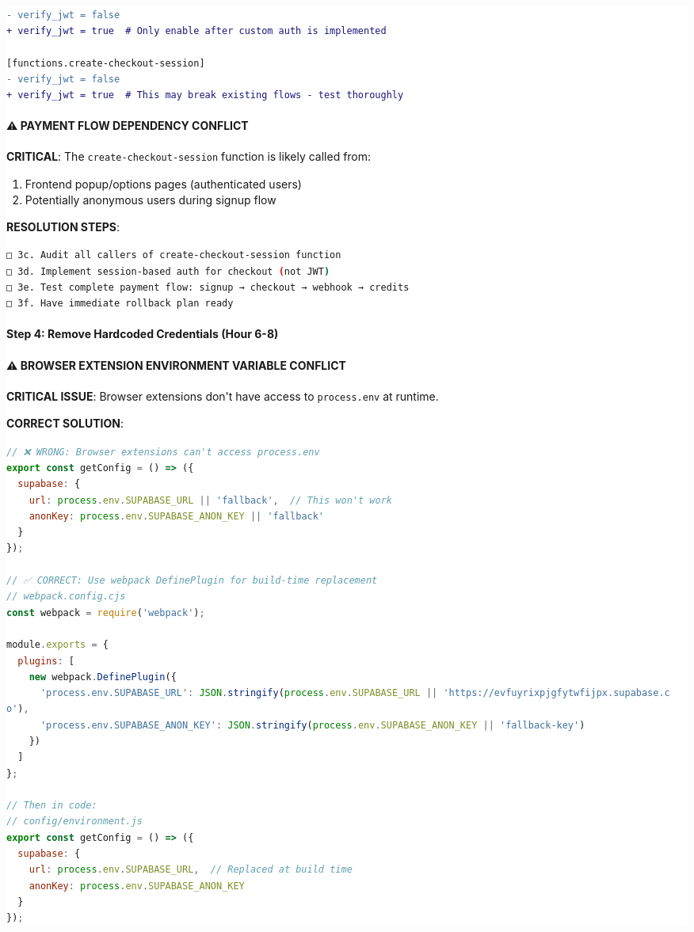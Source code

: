 ```diff
- verify_jwt = false
+ verify_jwt = true  # Only enable after custom auth is implemented

[functions.create-checkout-session]  
- verify_jwt = false
+ verify_jwt = true  # This may break existing flows - test thoroughly
```

#### ⚠️ PAYMENT FLOW DEPENDENCY CONFLICT
**CRITICAL**: The `create-checkout-session` function is likely called from:
1. Frontend popup/options pages (authenticated users)
2. Potentially anonymous users during signup flow

**RESOLUTION STEPS**:
```bash
□ 3c. Audit all callers of create-checkout-session function
□ 3d. Implement session-based auth for checkout (not JWT)
□ 3e. Test complete payment flow: signup → checkout → webhook → credits
□ 3f. Have immediate rollback plan ready
```

#### Step 4: Remove Hardcoded Credentials (Hour 6-8)

#### ⚠️ BROWSER EXTENSION ENVIRONMENT VARIABLE CONFLICT
**CRITICAL ISSUE**: Browser extensions don't have access to `process.env` at runtime.

**CORRECT SOLUTION**:
```javascript
// ❌ WRONG: Browser extensions can't access process.env
export const getConfig = () => ({
  supabase: {
    url: process.env.SUPABASE_URL || 'fallback',  // This won't work
    anonKey: process.env.SUPABASE_ANON_KEY || 'fallback'
  }
});

// ✅ CORRECT: Use webpack DefinePlugin for build-time replacement
// webpack.config.cjs
const webpack = require('webpack');

module.exports = {
  plugins: [
    new webpack.DefinePlugin({
      'process.env.SUPABASE_URL': JSON.stringify(process.env.SUPABASE_URL || 'https://evfuyrixpjgfytwfijpx.supabase.co'),
      'process.env.SUPABASE_ANON_KEY': JSON.stringify(process.env.SUPABASE_ANON_KEY || 'fallback-key')
    })
  ]
};

// Then in code:
// config/environment.js
export const getConfig = () => ({
  supabase: {
    url: process.env.SUPABASE_URL,  // Replaced at build time
    anonKey: process.env.SUPABASE_ANON_KEY
  }
});
```
